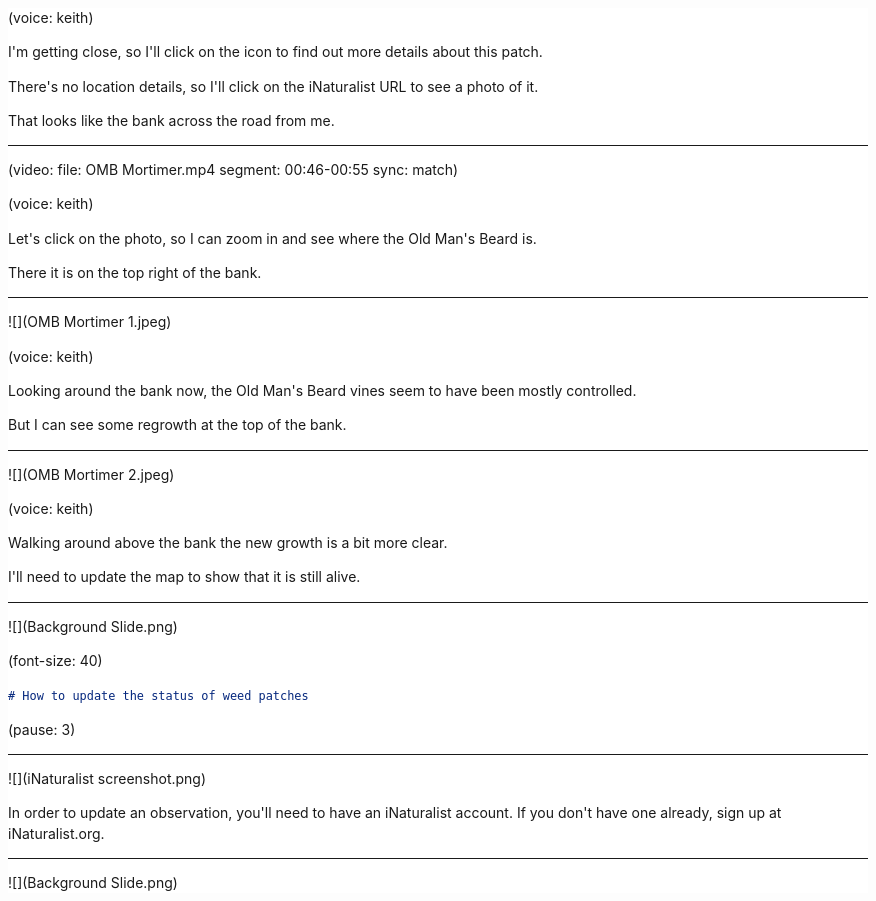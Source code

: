 (voice: keith)

I'm getting close, so I'll click on the icon to find out more details about this patch.

There's no location details, so I'll click on the iNaturalist URL to see a photo of it.

That looks like the bank across the road from me.

---
(video:
  file: OMB Mortimer.mp4
  segment: 00:46-00:55
  sync: match)

(voice: keith)

Let's click on the photo, so I can zoom in and see where the Old Man's Beard is.

There it is on the top right of the bank.

---
![](OMB Mortimer 1.jpeg)

(voice: keith)

Looking around the bank now, the Old Man's Beard vines seem to have been mostly controlled. 

But I can see some regrowth at the top of the bank.

---
![](OMB Mortimer 2.jpeg)

(voice: keith)

Walking around above the bank the new growth is a bit more clear.

I'll need to update the map to show that it is still alive. 

---

![](Background Slide.png)

(font-size: 40)

```md
# How to update the status of weed patches
```

(pause: 3)

---
![](iNaturalist screenshot.png)

In order to update an observation, you'll need to have an iNaturalist account. If you don't have one already, sign up at iNaturalist.org.

---

![](Background Slide.png)
